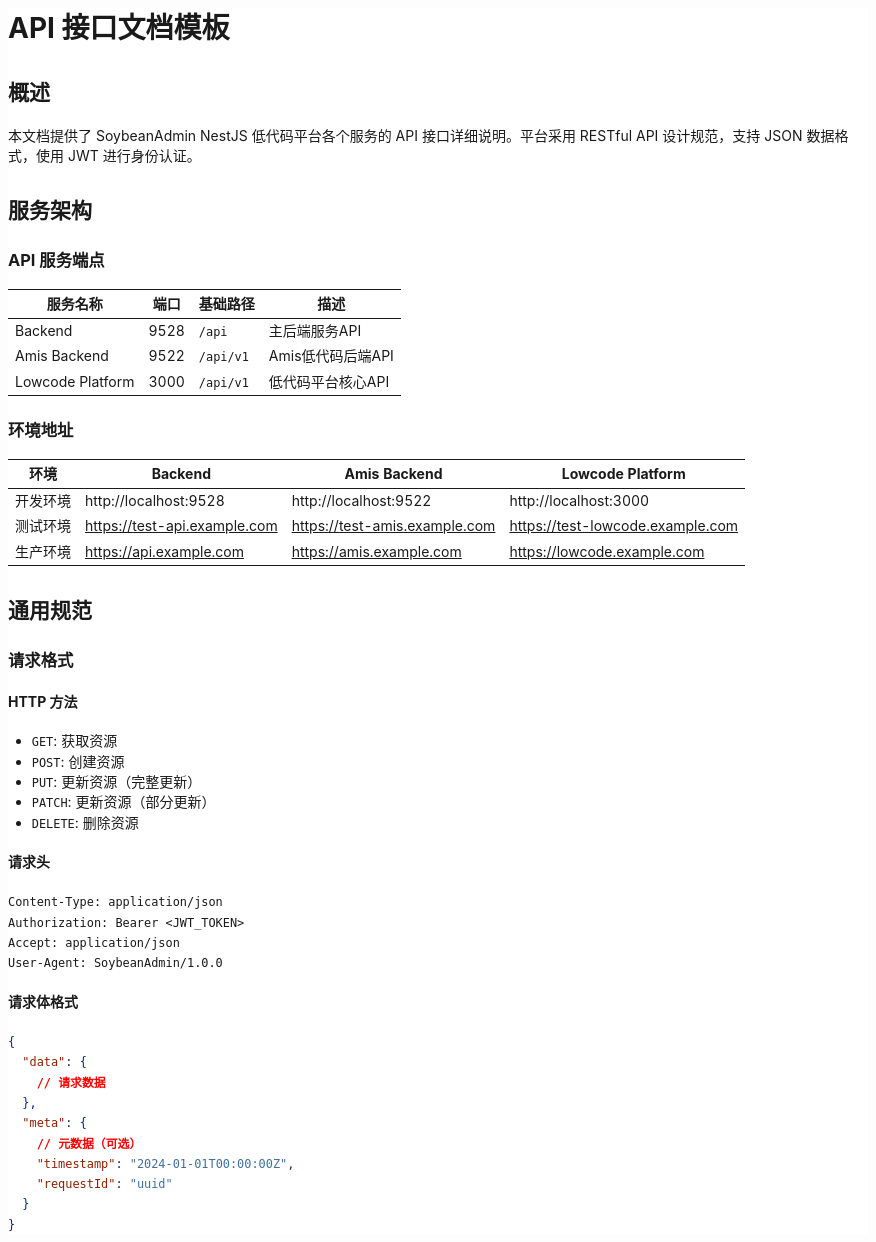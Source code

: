 # API 接口文档模板

## 概述

本文档提供了 SoybeanAdmin NestJS 低代码平台各个服务的 API 接口详细说明。平台采用 RESTful API 设计规范，支持 JSON 数据格式，使用 JWT 进行身份认证。

## 服务架构

### API 服务端点

| 服务名称 | 端口 | 基础路径 | 描述 |
|---------|------|----------|------|
| Backend | 9528 | `/api` | 主后端服务API |
| Amis Backend | 9522 | `/api/v1` | Amis低代码后端API |
| Lowcode Platform | 3000 | `/api/v1` | 低代码平台核心API |

### 环境地址

| 环境 | Backend | Amis Backend | Lowcode Platform |
|------|---------|--------------|------------------|
| 开发环境 | http://localhost:9528 | http://localhost:9522 | http://localhost:3000 |
| 测试环境 | https://test-api.example.com | https://test-amis.example.com | https://test-lowcode.example.com |
| 生产环境 | https://api.example.com | https://amis.example.com | https://lowcode.example.com |

## 通用规范

### 请求格式

#### HTTP 方法
- `GET`: 获取资源
- `POST`: 创建资源
- `PUT`: 更新资源（完整更新）
- `PATCH`: 更新资源（部分更新）
- `DELETE`: 删除资源

#### 请求头
```http
Content-Type: application/json
Authorization: Bearer <JWT_TOKEN>
Accept: application/json
User-Agent: SoybeanAdmin/1.0.0
```

#### 请求体格式
```json
{
  "data": {
    // 请求数据
  },
  "meta": {
    // 元数据（可选）
    "timestamp": "2024-01-01T00:00:00Z",
    "requestId": "uuid"
  }
}
```
